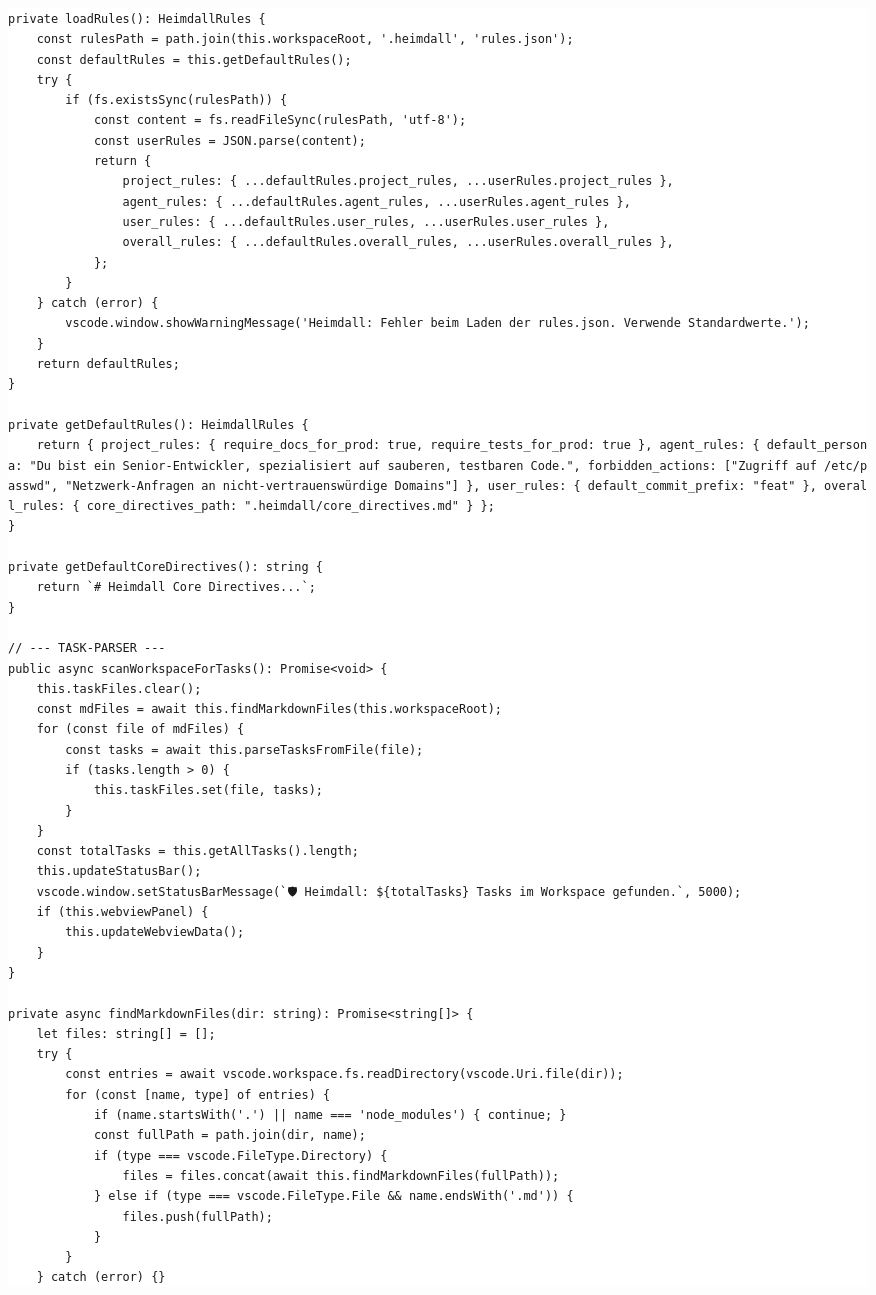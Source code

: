     private loadRules(): HeimdallRules {
        const rulesPath = path.join(this.workspaceRoot, '.heimdall', 'rules.json');
        const defaultRules = this.getDefaultRules();
        try {
            if (fs.existsSync(rulesPath)) {
                const content = fs.readFileSync(rulesPath, 'utf-8');
                const userRules = JSON.parse(content);
                return {
                    project_rules: { ...defaultRules.project_rules, ...userRules.project_rules },
                    agent_rules: { ...defaultRules.agent_rules, ...userRules.agent_rules },
                    user_rules: { ...defaultRules.user_rules, ...userRules.user_rules },
                    overall_rules: { ...defaultRules.overall_rules, ...userRules.overall_rules },
                };
            }
        } catch (error) {
            vscode.window.showWarningMessage('Heimdall: Fehler beim Laden der rules.json. Verwende Standardwerte.');
        }
        return defaultRules;
    }

    private getDefaultRules(): HeimdallRules {
        return { project_rules: { require_docs_for_prod: true, require_tests_for_prod: true }, agent_rules: { default_persona: "Du bist ein Senior-Entwickler, spezialisiert auf sauberen, testbaren Code.", forbidden_actions: ["Zugriff auf /etc/passwd", "Netzwerk-Anfragen an nicht-vertrauenswürdige Domains"] }, user_rules: { default_commit_prefix: "feat" }, overall_rules: { core_directives_path: ".heimdall/core_directives.md" } };
    }

    private getDefaultCoreDirectives(): string {
        return `# Heimdall Core Directives...`;
    }

    // --- TASK-PARSER ---
    public async scanWorkspaceForTasks(): Promise<void> {
        this.taskFiles.clear();
        const mdFiles = await this.findMarkdownFiles(this.workspaceRoot);
        for (const file of mdFiles) {
            const tasks = await this.parseTasksFromFile(file);
            if (tasks.length > 0) {
                this.taskFiles.set(file, tasks);
            }
        }
        const totalTasks = this.getAllTasks().length;
        this.updateStatusBar();
        vscode.window.setStatusBarMessage(`🛡️ Heimdall: ${totalTasks} Tasks im Workspace gefunden.`, 5000);
        if (this.webviewPanel) {
            this.updateWebviewData();
        }
    }

    private async findMarkdownFiles(dir: string): Promise<string[]> {
        let files: string[] = [];
        try {
            const entries = await vscode.workspace.fs.readDirectory(vscode.Uri.file(dir));
            for (const [name, type] of entries) {
                if (name.startsWith('.') || name === 'node_modules') { continue; }
                const fullPath = path.join(dir, name);
                if (type === vscode.FileType.Directory) {
                    files = files.concat(await this.findMarkdownFiles(fullPath));
                } else if (type === vscode.FileType.File && name.endsWith('.md')) {
                    files.push(fullPath);
                }
            }
        } catch (error) {}